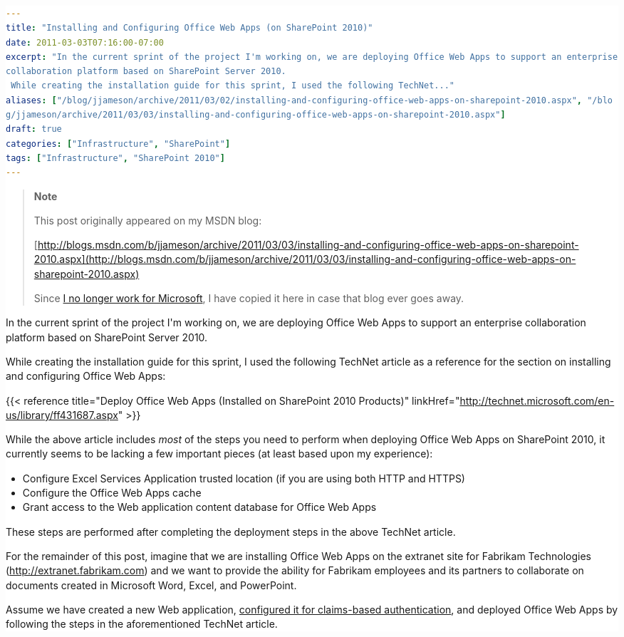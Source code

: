 ```yaml
---
title: "Installing and Configuring Office Web Apps (on SharePoint 2010)"
date: 2011-03-03T07:16:00-07:00
excerpt: "In the current sprint of the project I'm working on, we are deploying Office Web Apps to support an enterprise collaboration platform based on SharePoint Server 2010. 
 While creating the installation guide for this sprint, I used the following TechNet..."
aliases: ["/blog/jjameson/archive/2011/03/02/installing-and-configuring-office-web-apps-on-sharepoint-2010.aspx", "/blog/jjameson/archive/2011/03/03/installing-and-configuring-office-web-apps-on-sharepoint-2010.aspx"]
draft: true
categories: ["Infrastructure", "SharePoint"]
tags: ["Infrastructure", "SharePoint 2010"]
---
```


> **Note**
>
> This post originally appeared on my MSDN blog:
>
> [http://blogs.msdn.com/b/jjameson/archive/2011/03/03/installing-and-configuring-office-web-apps-on-sharepoint-2010.aspx](http://blogs.msdn.com/b/jjameson/archive/2011/03/03/installing-and-configuring-office-web-apps-on-sharepoint-2010.aspx)
>
> Since
> [I no longer work for Microsoft](/blog/jjameson/2011/09/02/last-day-with-microsoft), I have copied it here in case that blog
> ever goes away.

In the current sprint of the project I'm working on, we are deploying Office  Web Apps to support an enterprise collaboration platform based on SharePoint Server  2010.

While creating the installation guide for this sprint, I used the following TechNet  article as a reference for the section on installing and configuring Office Web  Apps:

{{< reference title="Deploy Office Web Apps (Installed on SharePoint 2010 Products)" linkHref="http://technet.microsoft.com/en-us/library/ff431687.aspx" >}}

While the above article includes *most* of the steps you need to perform  when deploying Office Web Apps on SharePoint 2010, it currently seems to be lacking  a few important pieces (at least based upon my experience):

- Configure Excel Services Application trusted location (if you are using
  both HTTP and HTTPS)
- Configure the Office Web Apps cache
- Grant access to the Web application content database for Office Web Apps

These steps are performed after completing the deployment steps in the above  TechNet article.

For the remainder of this post, imagine that we are installing Office Web Apps  on the extranet site for Fabrikam Technologies (http://extranet.fabrikam.com) and  we want to provide the ability for Fabrikam employees and its partners to collaborate  on documents created in Microsoft Word, Excel, and PowerPoint.

Assume we have created a new Web application, [configured it for claims-based authentication](/blog/jjameson/2011/02/19/configuring-claims-based-authentication-in-sharepoint-server-2010), and deployed Office Web Apps  by following the steps in the aforementioned TechNet article.
